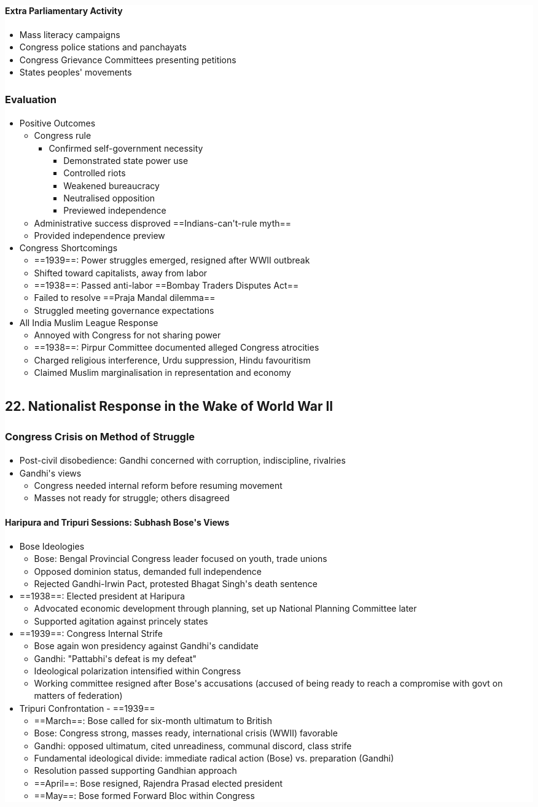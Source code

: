 #### Extra Parliamentary Activity

- Mass literacy campaigns
- Congress police stations and panchayats
- Congress Grievance Committees presenting petitions
- States peoples' movements

### Evaluation

- Positive Outcomes
	- Congress rule
		- Confirmed self-government necessity
			- Demonstrated state power use
			- Controlled riots
			- Weakened bureaucracy
			- Neutralised opposition
			- Previewed independence
	- Administrative success disproved ==Indians-can't-rule myth==
	- Provided independence preview
- Congress Shortcomings
	- ==1939==: Power struggles emerged, resigned after WWII outbreak
	- Shifted toward capitalists, away from labor
	- ==1938==: Passed anti-labor ==Bombay Traders Disputes Act==
	- Failed to resolve ==Praja Mandal dilemma==
	- Struggled meeting governance expectations
- All India Muslim League Response
	- Annoyed with Congress for not sharing power
	- ==1938==: Pirpur Committee documented alleged Congress atrocities
	- Charged religious interference, Urdu suppression, Hindu favouritism
	- Claimed Muslim marginalisation in representation and economy

## 22\. Nationalist Response in the Wake of World War II

### Congress Crisis on Method of Struggle

- Post-civil disobedience: Gandhi concerned with corruption, indiscipline, rivalries
- Gandhi's views
	- Congress needed internal reform before resuming movement
	- Masses not ready for struggle; others disagreed

#### Haripura and Tripuri Sessions: Subhash Bose's Views

- Bose Ideologies
	- Bose: Bengal Provincial Congress leader focused on youth, trade unions
	- Opposed dominion status, demanded full independence
	- Rejected Gandhi-Irwin Pact, protested Bhagat Singh's death sentence
- ==1938==: Elected president at Haripura
	- Advocated economic development through planning, set up National Planning Committee later
	- Supported agitation against princely states
- ==1939==: Congress Internal Strife
	- Bose again won presidency against Gandhi's candidate
	- Gandhi: "Pattabhi's defeat is my defeat"
	- Ideological polarization intensified within Congress
	- Working committee resigned after Bose's accusations (accused of being ready to reach a compromise with govt on matters of federation)
- Tripuri Confrontation - ==1939==
	- ==March==: Bose called for six-month ultimatum to British
	- Bose: Congress strong, masses ready, international crisis (WWII) favorable
	- Gandhi: opposed ultimatum, cited unreadiness, communal discord, class strife
	- Fundamental ideological divide: immediate radical action (Bose) vs. preparation (Gandhi)
	- Resolution passed supporting Gandhian approach
	- ==April==: Bose resigned, Rajendra Prasad elected president
	- ==May==: Bose formed Forward Bloc within Congress